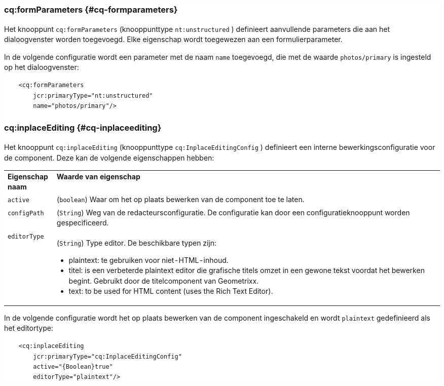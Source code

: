 ### cq:formParameters {#cq-formparameters}

Het knooppunt `cq:formParameters` (knooppunttype `nt:unstructured` ) definieert aanvullende parameters die aan het dialoogvenster worden toegevoegd. Elke eigenschap wordt toegewezen aan een formulierparameter.

In de volgende configuratie wordt een parameter met de naam `name` toegevoegd, die met de waarde `photos/primary` is ingesteld op het dialoogvenster:

```
    <cq:formParameters
        jcr:primaryType="nt:unstructured"
        name="photos/primary"/>
```

### cq:inplaceEditing {#cq-inplaceediting}

Het knooppunt `cq:inplaceEditing` (knooppunttype `cq:InplaceEditingConfig` ) definieert een interne bewerkingsconfiguratie voor de component. Deze kan de volgende eigenschappen hebben:

<table>
 <tbody>
  <tr>
   <td><strong>Eigenschapnaam</strong></td>
   <td><strong>Waarde van eigenschap<br /> </strong></td>
  </tr>
  <tr>
   <td><code>active</code></td>
   <td>(<code>boolean</code>) Waar om het op plaats bewerken van de component toe te laten.</td>
  </tr>
  <tr>
   <td><code>configPath</code></td>
   <td>(<code>String</code>) Weg van de redacteursconfiguratie. De configuratie kan door een configuratieknooppunt worden gespecificeerd.</td>
  </tr>
  <tr>
   <td><code>editorType</code></td>
   <td><p>(<code>String</code>) Type editor. De beschikbare typen zijn:</p>
    <ul>
     <li>plaintext: te gebruiken voor niet-HTML-inhoud.<br /> </li>
     <li>titel: is een verbeterde plaintext editor die grafische titels omzet in een gewone tekst voordat het bewerken begint. Gebruikt door de titelcomponent van Geometrixx.<br /> </li>
     <li>text: to be used for HTML content (uses the Rich Text Editor).<br /> </li>
    </ul> </td>
  </tr>
 </tbody>
</table>

In de volgende configuratie wordt het op plaats bewerken van de component ingeschakeld en wordt `plaintext` gedefinieerd als het editortype:

```
    <cq:inplaceEditing
        jcr:primaryType="cq:InplaceEditingConfig"
        active="{Boolean}true"
        editorType="plaintext"/>
```
